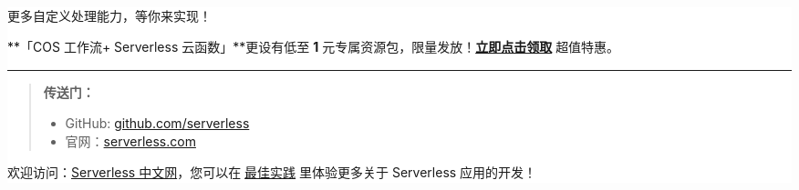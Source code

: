 

更多自定义处理能力，等你来实现！

**「COS 工作流+ Serverless 云函数」**更设有低至 **1** 元专属资源包，限量发放！[**立即点击领取**](https://cloud.tencent.com/act/pro/cos_scf?from=14773) 超值特惠。



------



> **传送门：**
>
> - GitHub: [github.com/serverless](https://github.com/serverless/serverless/blob/master/README_CN.md)
> - 官网：[serverless.com](https://serverless.com/)

欢迎访问：[Serverless 中文网](https://serverlesscloud.cn/)，您可以在 [最佳实践](https://serverlesscloud.cn/best-practice) 里体验更多关于 Serverless 应用的开发！
